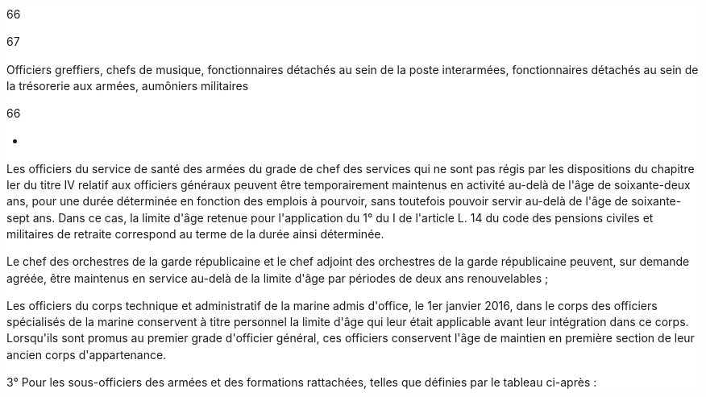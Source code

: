 66 

</td>
      <td width="111" valign="bottom">

67 

</td>
    </tr>
    <tr>
      <td width="190" valign="top">

Officiers greffiers, chefs de musique, fonctionnaires détachés au sein de la poste interarmées, fonctionnaires détachés au
sein de la trésorerie aux armées, aumôniers militaires

</td>
      <td width="398" colspan="4" valign="bottom">

66

</td>
      <td valign="bottom" width="111">

-

</td>
    </tr>
  </tbody>
</table>

Les officiers du service de santé des armées du grade de chef des services qui ne sont pas régis par les dispositions du
chapitre Ier du titre IV relatif aux officiers généraux peuvent être temporairement maintenus en activité au-delà de l'âge de
soixante-deux ans, pour une durée déterminée en fonction des emplois à pourvoir, sans toutefois pouvoir servir au-delà de
l'âge de soixante-sept ans. Dans ce cas, la limite d'âge retenue pour l'application du 1° du I de l'article L. 14 du code des
pensions civiles et militaires de retraite correspond au terme de la durée ainsi déterminée. 

Le chef des orchestres de la garde républicaine et le chef adjoint des orchestres de la garde républicaine peuvent, sur
demande agréée, être maintenus en service au-delà de la limite d'âge par périodes de deux ans renouvelables ; 

Les officiers du corps technique et administratif de la marine admis d'office, le 1er janvier 2016, dans le corps des
officiers spécialisés de la marine conservent à titre personnel la limite d'âge qui leur était applicable avant leur
intégration dans ce corps. Lorsqu'ils sont promus au premier grade d'officier général, ces officiers conservent l'âge de
maintien en première section de leur ancien corps d'appartenance.

3° Pour les sous-officiers des armées et des formations rattachées, telles que définies par le tableau ci-après : 
